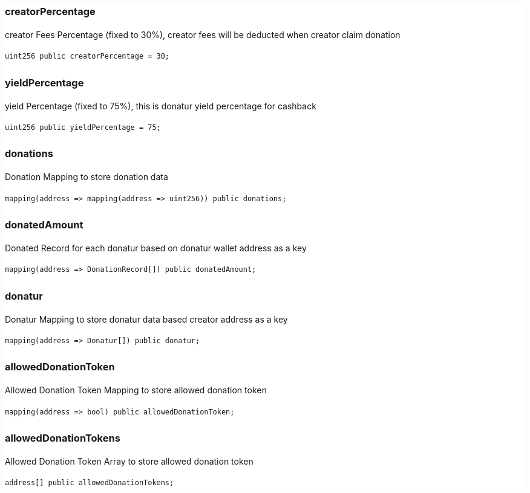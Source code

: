 
### creatorPercentage
creator Fees Percentage (fixed to 30%), creator fees will be deducted when creator claim donation


```solidity
uint256 public creatorPercentage = 30;
```


### yieldPercentage
yield Percentage (fixed to 75%), this is donatur yield percentage for cashback


```solidity
uint256 public yieldPercentage = 75;
```


### donations
Donation Mapping to store donation data


```solidity
mapping(address => mapping(address => uint256)) public donations;
```


### donatedAmount
Donated Record for each donatur based on donatur wallet address as a key


```solidity
mapping(address => DonationRecord[]) public donatedAmount;
```


### donatur
Donatur Mapping to store donatur data based creator address as a key


```solidity
mapping(address => Donatur[]) public donatur;
```


### allowedDonationToken
Allowed Donation Token Mapping to store allowed donation token


```solidity
mapping(address => bool) public allowedDonationToken;
```


### allowedDonationTokens
Allowed Donation Token Array to store allowed donation token


```solidity
address[] public allowedDonationTokens;
```

